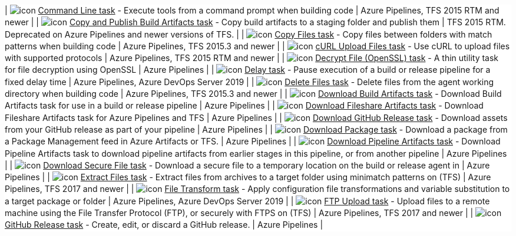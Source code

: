 | ![icon](../utility/media/command-line.png) [Command Line task](../utility/command-line.md) - Execute tools from a command prompt when building code                                                                                                                    | Azure Pipelines, TFS 2015 RTM and newer                                |
| ![icon](../utility/media/copy-and-publish-build-artifacts.png) [Copy and Publish Build Artifacts task](../utility/copy-and-publish-build-artifacts.md) - Copy build artifacts to a staging folder and publish them                                                     | TFS 2015 RTM. Deprecated on Azure Pipelines and newer versions of TFS. |
| ![icon](../utility/media/copy-files.png) [Copy Files task](../utility/copy-files.md) - Copy files between folders with match patterns when building code                                                                                                               | Azure Pipelines, TFS 2015.3 and newer                                  |
| ![icon](../utility/media/curl-upload-files.png) [cURL Upload Files task](../utility/curl-upload-files.md) - Use cURL to upload files with supported protocols                                                                                                          | Azure Pipelines, TFS 2015 RTM and newer                                |
| ![icon](../utility/media/decryptfile.png) [Decrypt File (OpenSSL) task](../utility/decrypt-file.md) - A thin utility task for file decryption using OpenSSL                                                                                                            | Azure Pipelines                                                        |
| ![icon](../utility/media/delay.png) [Delay task](../utility/delay.md) - Pause execution of a build or release pipeline for a fixed delay time                                                                                                                          | Azure Pipelines, Azure DevOps Server 2019                              |
| ![icon](../utility/media/delete-files.png) [Delete Files task](../utility/delete-files.md) - Delete files from the agent working directory when building code                                                                                                          | Azure Pipelines, TFS 2015.3 and newer                                  |
| ![icon](../utility/media/downloadbuildartifacts.png) [Download Build Artifacts task](../utility/download-build-artifacts.md) - Download Build Artifacts task for use in a build or release pipeline                                                                    | Azure Pipelines                                                        |
| ![icon](../utility/media/download-fileshare-artifacts.png) [Download Fileshare Artifacts task](../utility/download-fileshare-artifacts.md) - Download Fileshare Artifacts task for Azure Pipelines and TFS                                                             | Azure Pipelines                                                        |
| ![icon](../utility/media/download-github-release.png) [Download GitHub Release task](../utility/download-github-release.md) - Download assets from your GitHub release as part of your pipeline                                                                        | Azure Pipelines                                                        |
| ![icon](../utility/media/downloadpackage.png) [Download Package task](../utility/download-package.md) - Download a package from a Package Management feed in Azure Artifacts or TFS.                                                                                   | Azure Pipelines                                                        |
| ![icon](../utility/media/download-pipeline-artifact.png) [Download Pipeline Artifacts task](../utility/download-pipeline-artifact.md) - Download Pipeline Artifacts task to download pipeline artifacts from earlier stages in this pipeline, or from another pipeline | Azure Pipelines                                                        |
| ![icon](../utility/media/download-secure-file.png) [Download Secure File task](../utility/download-secure-file.md) - Download a secure file to a temporary location on the build or release agent in                                                                   | Azure Pipelines                                                        |
| ![icon](../utility/media/extract-files.png) [Extract Files task](../utility/extract-files.md) - Extract files from archives to a target folder using minimatch patterns on (TFS)                                                                                       | Azure Pipelines, TFS 2017 and newer                                    |
| ![icon](../utility/media/file-transform.png) [File Transform task](../utility/file-transform.md) - Apply configuration file transformations and variable substitution to a target package or folder                                                                    | Azure Pipelines, Azure DevOps Server 2019                              |
| ![icon](../utility/media/ftp-upload.png) [FTP Upload task](../utility/ftp-upload.md) - Upload files to a remote machine using the File Transfer Protocol (FTP), or securely with FTPS on (TFS)                                                                         | Azure Pipelines, TFS 2017 and newer                                    |
| ![icon](../utility/media/github-release.png) [GitHub Release task](../utility/github-release.md) - Create, edit, or discard a GitHub release.                                                                                                                          | Azure Pipelines                                                        |